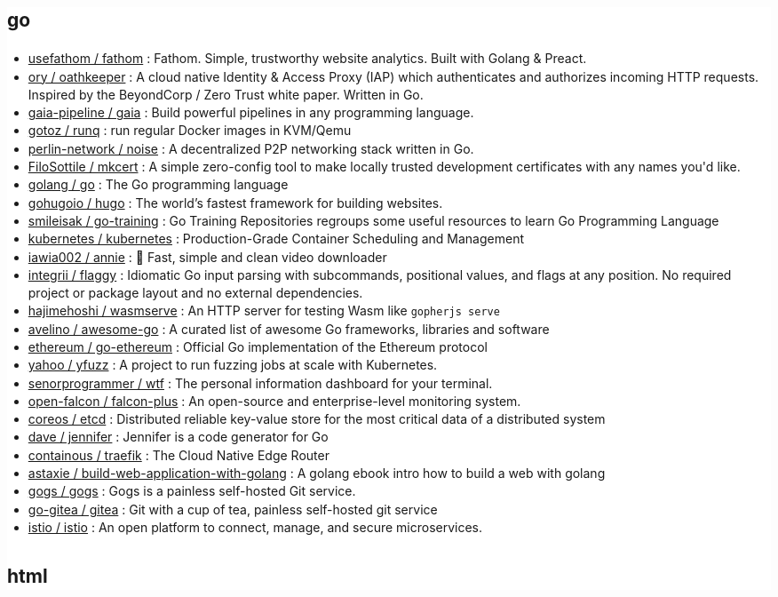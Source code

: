 
## go

- [usefathom / fathom](https://github.com/usefathom/fathom) : Fathom. Simple, trustworthy website analytics. Built with Golang & Preact.
- [ory / oathkeeper](https://github.com/ory/oathkeeper) : A cloud native Identity & Access Proxy (IAP) which authenticates and authorizes incoming HTTP requests. Inspired by the BeyondCorp / Zero Trust white paper. Written in Go.
- [gaia-pipeline / gaia](https://github.com/gaia-pipeline/gaia) : Build powerful pipelines in any programming language.
- [gotoz / runq](https://github.com/gotoz/runq) : run regular Docker images in KVM/Qemu
- [perlin-network / noise](https://github.com/perlin-network/noise) : A decentralized P2P networking stack written in Go.
- [FiloSottile / mkcert](https://github.com/FiloSottile/mkcert) : A simple zero-config tool to make locally trusted development certificates with any names you'd like.
- [golang / go](https://github.com/golang/go) : The Go programming language
- [gohugoio / hugo](https://github.com/gohugoio/hugo) : The world’s fastest framework for building websites.
- [smileisak / go-training](https://github.com/smileisak/go-training) : Go Training Repositories regroups some useful resources to learn Go Programming Language
- [kubernetes / kubernetes](https://github.com/kubernetes/kubernetes) : Production-Grade Container Scheduling and Management
- [iawia002 / annie](https://github.com/iawia002/annie) : 👾 Fast, simple and clean video downloader
- [integrii / flaggy](https://github.com/integrii/flaggy) : Idiomatic Go input parsing with subcommands, positional values, and flags at any position. No required project or package layout and no external dependencies.
- [hajimehoshi / wasmserve](https://github.com/hajimehoshi/wasmserve) : An HTTP server for testing Wasm like `gopherjs serve`
- [avelino / awesome-go](https://github.com/avelino/awesome-go) : A curated list of awesome Go frameworks, libraries and software
- [ethereum / go-ethereum](https://github.com/ethereum/go-ethereum) : Official Go implementation of the Ethereum protocol
- [yahoo / yfuzz](https://github.com/yahoo/yfuzz) : A project to run fuzzing jobs at scale with Kubernetes.
- [senorprogrammer / wtf](https://github.com/senorprogrammer/wtf) : The personal information dashboard for your terminal.
- [open-falcon / falcon-plus](https://github.com/open-falcon/falcon-plus) : An open-source and enterprise-level monitoring system.
- [coreos / etcd](https://github.com/coreos/etcd) : Distributed reliable key-value store for the most critical data of a distributed system
- [dave / jennifer](https://github.com/dave/jennifer) : Jennifer is a code generator for Go
- [containous / traefik](https://github.com/containous/traefik) : The Cloud Native Edge Router
- [astaxie / build-web-application-with-golang](https://github.com/astaxie/build-web-application-with-golang) : A golang ebook intro how to build a web with golang
- [gogs / gogs](https://github.com/gogs/gogs) : Gogs is a painless self-hosted Git service.
- [go-gitea / gitea](https://github.com/go-gitea/gitea) : Git with a cup of tea, painless self-hosted git service
- [istio / istio](https://github.com/istio/istio) : An open platform to connect, manage, and secure microservices.


## html
